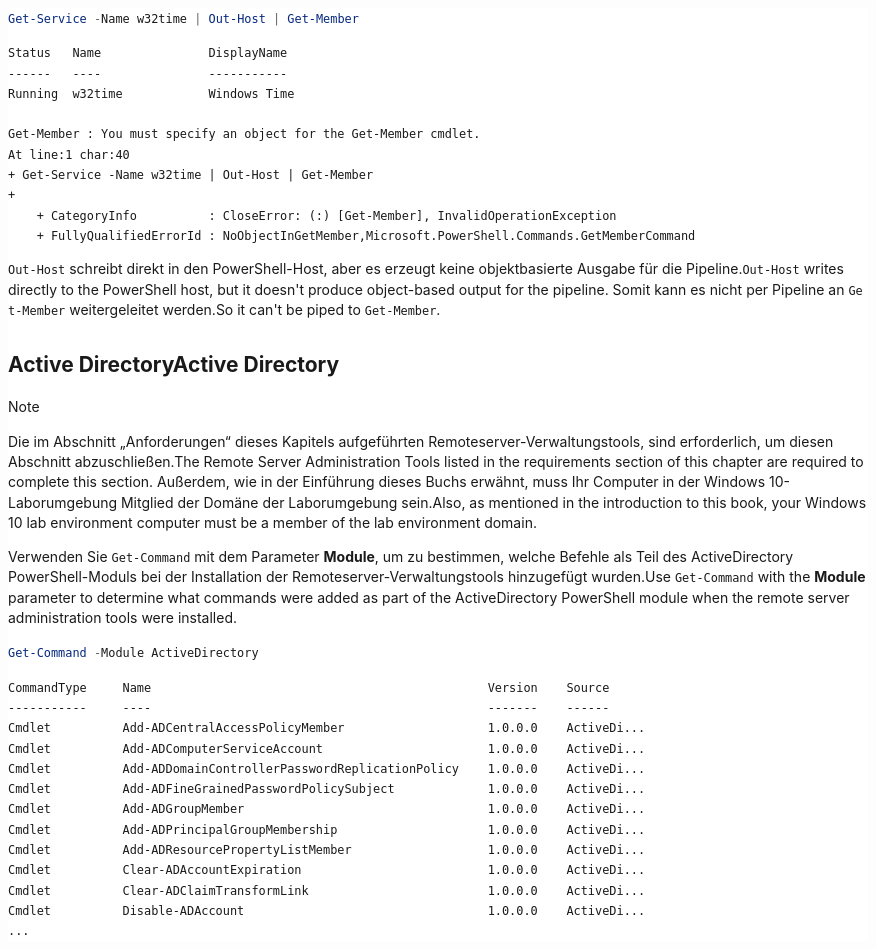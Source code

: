 ```powershell
Get-Service -Name w32time | Out-Host | Get-Member
```

```Output
Status   Name               DisplayName
------   ----               -----------
Running  w32time            Windows Time

Get-Member : You must specify an object for the Get-Member cmdlet.
At line:1 char:40
+ Get-Service -Name w32time | Out-Host | Get-Member
+
    + CategoryInfo          : CloseError: (:) [Get-Member], InvalidOperationException
    + FullyQualifiedErrorId : NoObjectInGetMember,Microsoft.PowerShell.Commands.GetMemberCommand
```

<span data-ttu-id="8d728-180">`Out-Host` schreibt direkt in den PowerShell-Host, aber es erzeugt keine objektbasierte Ausgabe für die Pipeline.</span><span class="sxs-lookup"><span data-stu-id="8d728-180">`Out-Host` writes directly to the PowerShell host, but it doesn't produce object-based output for the pipeline.</span></span> <span data-ttu-id="8d728-181">Somit kann es nicht per Pipeline an `Get-Member` weitergeleitet werden.</span><span class="sxs-lookup"><span data-stu-id="8d728-181">So it can't be piped to `Get-Member`.</span></span>

## <a name="active-directory"></a><span data-ttu-id="8d728-182">Active Directory</span><span class="sxs-lookup"><span data-stu-id="8d728-182">Active Directory</span></span>

> [!NOTE]
> <span data-ttu-id="8d728-183">Die im Abschnitt „Anforderungen“ dieses Kapitels aufgeführten Remoteserver-Verwaltungstools, sind erforderlich, um diesen Abschnitt abzuschließen.</span><span class="sxs-lookup"><span data-stu-id="8d728-183">The Remote Server Administration Tools listed in the requirements section of this chapter are required to complete this section.</span></span> <span data-ttu-id="8d728-184">Außerdem, wie in der Einführung dieses Buchs erwähnt, muss Ihr Computer in der Windows 10-Laborumgebung Mitglied der Domäne der Laborumgebung sein.</span><span class="sxs-lookup"><span data-stu-id="8d728-184">Also, as mentioned in the introduction to this book, your Windows 10 lab environment computer must be a member of the lab environment domain.</span></span>

<span data-ttu-id="8d728-185">Verwenden Sie `Get-Command` mit dem Parameter **Module**, um zu bestimmen, welche Befehle als Teil des ActiveDirectory PowerShell-Moduls bei der Installation der Remoteserver-Verwaltungstools hinzugefügt wurden.</span><span class="sxs-lookup"><span data-stu-id="8d728-185">Use `Get-Command` with the **Module** parameter to determine what commands were added as part of the ActiveDirectory PowerShell module when the remote server administration tools were installed.</span></span>

```powershell
Get-Command -Module ActiveDirectory
```

```Output
CommandType     Name                                               Version    Source
-----------     ----                                               -------    ------
Cmdlet          Add-ADCentralAccessPolicyMember                    1.0.0.0    ActiveDi...
Cmdlet          Add-ADComputerServiceAccount                       1.0.0.0    ActiveDi...
Cmdlet          Add-ADDomainControllerPasswordReplicationPolicy    1.0.0.0    ActiveDi...
Cmdlet          Add-ADFineGrainedPasswordPolicySubject             1.0.0.0    ActiveDi...
Cmdlet          Add-ADGroupMember                                  1.0.0.0    ActiveDi...
Cmdlet          Add-ADPrincipalGroupMembership                     1.0.0.0    ActiveDi...
Cmdlet          Add-ADResourcePropertyListMember                   1.0.0.0    ActiveDi...
Cmdlet          Clear-ADAccountExpiration                          1.0.0.0    ActiveDi...
Cmdlet          Clear-ADClaimTransformLink                         1.0.0.0    ActiveDi...
Cmdlet          Disable-ADAccount                                  1.0.0.0    ActiveDi...
...
```


[RSAT für Windows]: https://support.microsoft.com/help/2693643
[RSAT for Windows]: https://support.microsoft.com/help/2693643
[Windows-Verwaltungsmodule]: /powershell/scripting/whats-new/module-compatibility#windows-management-modules
[Windows Management modules]: /powershell/scripting/whats-new/module-compatibility#windows-management-modules
[Get-Member]: /powershell/module/microsoft.powershell.utility/get-member
[Anzeigen einer Objektstruktur (Get-Member)]: /powershell/scripting/samples/viewing-object-structure--get-member-
[Viewing Object Structure (Get-Member)]: /powershell/scripting/samples/viewing-object-structure--get-member-
[about_Objects]: /powershell/module/microsoft.powershell.core/about/about_objects
[about_Properties]: /powershell/module/microsoft.powershell.core/about/about_properties
[about_Methods]: /powershell/module/microsoft.powershell.core/about/about_methods
[use-methods]: https://mikefrobbins.com/2016/12/15/no-powershell-cmdlet-to-start-or-stop-something-dont-forget-to-check-for-methods-on-the-get-cmdlets/
[SMSS]: /sql/ssms/download-sql-server-management-studio-ssms